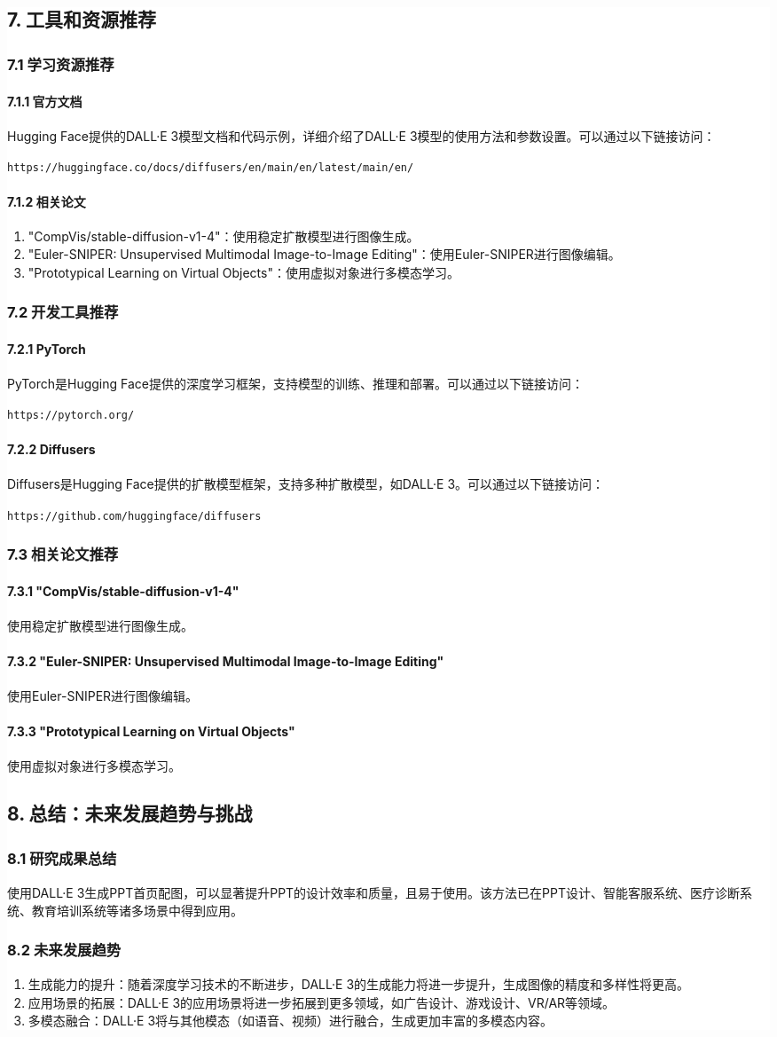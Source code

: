 ## 7. 工具和资源推荐

### 7.1 学习资源推荐

#### 7.1.1 官方文档
Hugging Face提供的DALL·E 3模型文档和代码示例，详细介绍了DALL·E 3模型的使用方法和参数设置。可以通过以下链接访问：
```bash
https://huggingface.co/docs/diffusers/en/main/en/latest/main/en/
```

#### 7.1.2 相关论文
1. "CompVis/stable-diffusion-v1-4"：使用稳定扩散模型进行图像生成。
2. "Euler-SNIPER: Unsupervised Multimodal Image-to-Image Editing"：使用Euler-SNIPER进行图像编辑。
3. "Prototypical Learning on Virtual Objects"：使用虚拟对象进行多模态学习。

### 7.2 开发工具推荐

#### 7.2.1 PyTorch
PyTorch是Hugging Face提供的深度学习框架，支持模型的训练、推理和部署。可以通过以下链接访问：
```bash
https://pytorch.org/
```

#### 7.2.2 Diffusers
Diffusers是Hugging Face提供的扩散模型框架，支持多种扩散模型，如DALL·E 3。可以通过以下链接访问：
```bash
https://github.com/huggingface/diffusers
```

### 7.3 相关论文推荐

#### 7.3.1 "CompVis/stable-diffusion-v1-4"
使用稳定扩散模型进行图像生成。

#### 7.3.2 "Euler-SNIPER: Unsupervised Multimodal Image-to-Image Editing"
使用Euler-SNIPER进行图像编辑。

#### 7.3.3 "Prototypical Learning on Virtual Objects"
使用虚拟对象进行多模态学习。

## 8. 总结：未来发展趋势与挑战

### 8.1 研究成果总结
使用DALL·E 3生成PPT首页配图，可以显著提升PPT的设计效率和质量，且易于使用。该方法已在PPT设计、智能客服系统、医疗诊断系统、教育培训系统等诸多场景中得到应用。

### 8.2 未来发展趋势
1. 生成能力的提升：随着深度学习技术的不断进步，DALL·E 3的生成能力将进一步提升，生成图像的精度和多样性将更高。
2. 应用场景的拓展：DALL·E 3的应用场景将进一步拓展到更多领域，如广告设计、游戏设计、VR/AR等领域。
3. 多模态融合：DALL·E 3将与其他模态（如语音、视频）进行融合，生成更加丰富的多模态内容。
